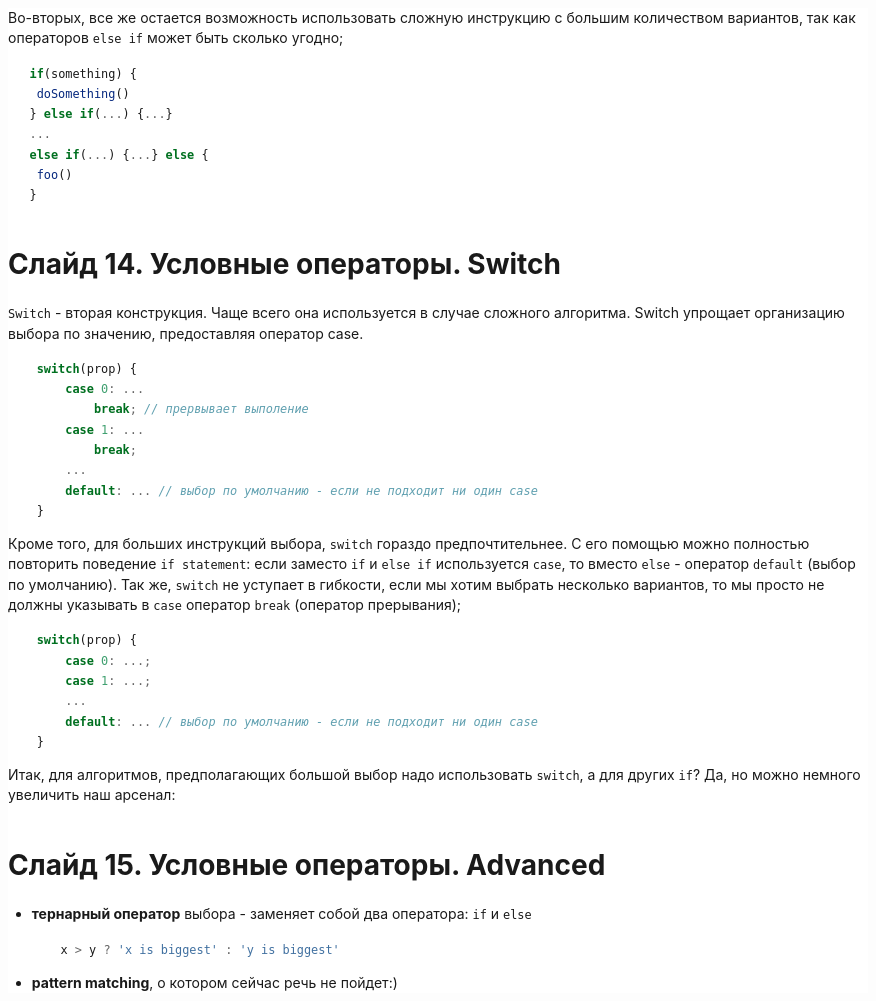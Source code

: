 Во-вторых, все же остается возможность использовать сложную инструкцию с большим количеством вариантов, так как операторов `else if` может быть сколько угодно;

```js
   if(something) {
    doSomething()
   } else if(...) {...}
   ...
   else if(...) {...} else {
    foo()
   }    
```
# Слайд 14. Условные операторы. Switch
`Switch` - вторая конструкция. Чаще всего она используется в случае сложного алгоритма. Switch упрощает организацию выбора по значению, предоставляя оператор case. 

```js
    switch(prop) {
        case 0: ...
            break; // прервывает выполение
        case 1: ...
            break;
        ...
        default: ... // выбор по умолчанию - если не подходит ни один case 
    }
```

Кроме того, для больших инструкций выбора, `switch` гораздо предпочтительнее. С его помощью можно полностью повторить поведение `if statement`: если заместо `if` и `else if` используется `case`, то вместо `else` - оператор `default` (выбор по умолчанию).
Так же, `switch` не уступает в гибкости, если мы хотим выбрать несколько вариантов, то мы просто не должны указывать в `case` оператор `break` (оператор прерывания);

```js
    switch(prop) {
        case 0: ...;
        case 1: ...;
        ...
        default: ... // выбор по умолчанию - если не подходит ни один case 
    }
```

Итак, для алгоритмов, предполагающих большой выбор надо использовать `switch`, а для других `if`? Да, но можно немного увеличить наш арсенал:

# Слайд 15. Условные операторы. Advanced
 - **тернарный оператор** выбора - заменяет собой два оператора: `if` и `else`
    ```js
        x > y ? 'x is biggest' : 'y is biggest' 
    ```
 - **pattern matching**, о котором сейчас речь не пойдет:)
